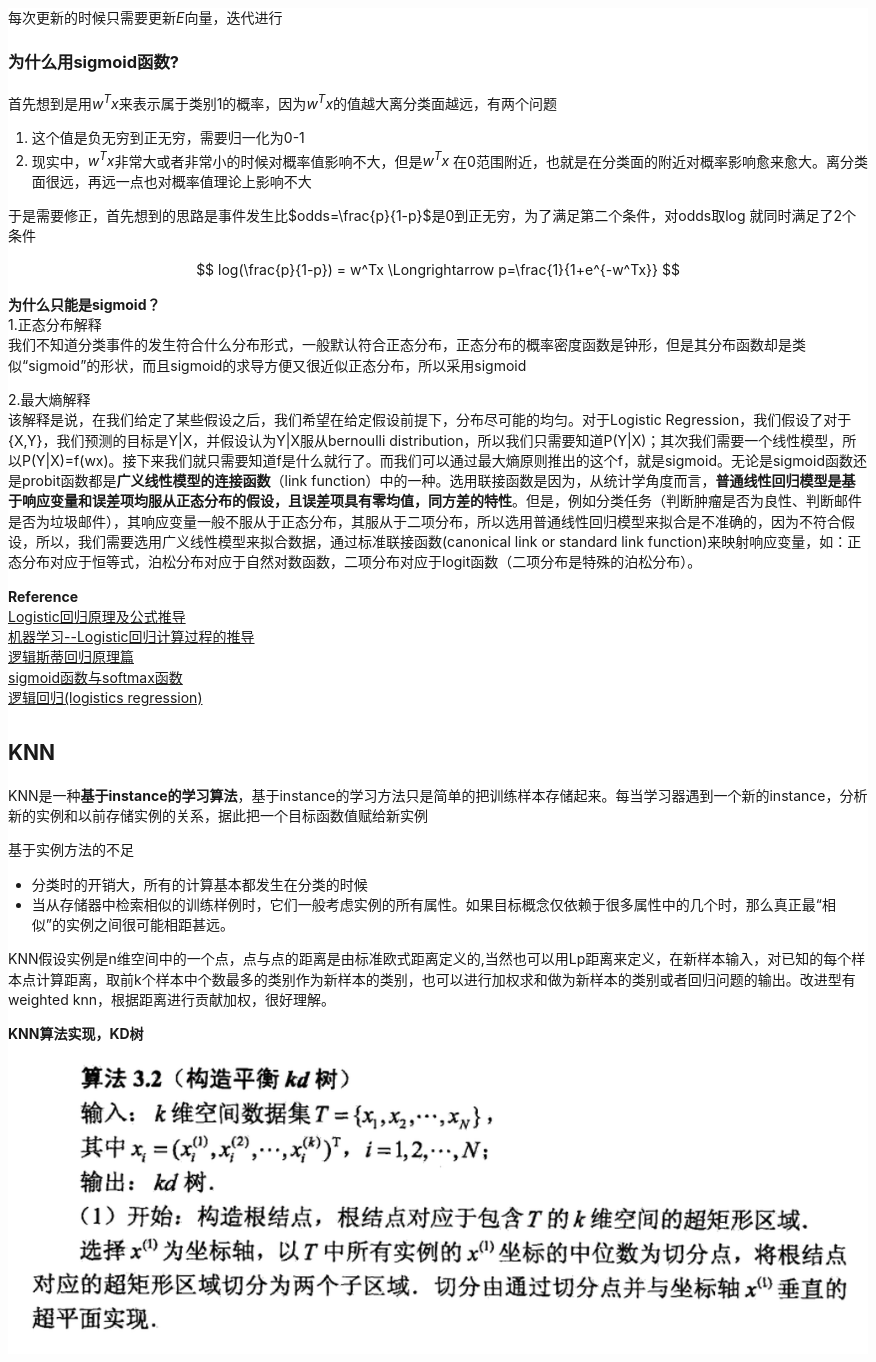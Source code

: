 每次更新的时候只需要更新$E$向量，迭代进行

### 为什么用sigmoid函数?

首先想到是用$w^Tx$来表示属于类别1的概率，因为$w^Tx$的值越大离分类面越远，有两个问题
1. 这个值是负无穷到正无穷，需要归一化为0-1
2. 现实中，$w^Tx$非常大或者非常小的时候对概率值影响不大，但是$w^Tx$ 在0范围附近，也就是在分类面的附近对概率影响愈来愈大。离分类面很远，再远一点也对概率值理论上影响不大

于是需要修正，首先想到的思路是事件发生比$odds=\frac{p}{1-p}$是0到正无穷，为了满足第二个条件，对odds取log 就同时满足了2个条件

$$
log(\frac{p}{1-p}) = w^Tx \Longrightarrow p=\frac{1}{1+e^{-w^Tx}}
$$

**为什么只能是sigmoid？**<br>
1.正态分布解释<br>
我们不知道分类事件的发生符合什么分布形式，一般默认符合正态分布，正态分布的概率密度函数是钟形，但是其分布函数却是类似“sigmoid”的形状，而且sigmoid的求导方便又很近似正态分布，所以采用sigmoid

2.最大熵解释<br>
该解释是说，在我们给定了某些假设之后，我们希望在给定假设前提下，分布尽可能的均匀。对于Logistic Regression，我们假设了对于{X,Y}，我们预测的目标是Y\|X，并假设认为Y\|X服从bernoulli distribution，所以我们只需要知道P(Y\|X)；其次我们需要一个线性模型，所以P(Y\|X)=f(wx)。接下来我们就只需要知道f是什么就行了。而我们可以通过最大熵原则推出的这个f，就是sigmoid。无论是sigmoid函数还是probit函数都是**广义线性模型的连接函数**（link function）中的一种。选用联接函数是因为，从统计学角度而言，**普通线性回归模型是基于响应变量和误差项均服从正态分布的假设，且误差项具有零均值，同方差的特性**。但是，例如分类任务（判断肿瘤是否为良性、判断邮件是否为垃圾邮件），其响应变量一般不服从于正态分布，其服从于二项分布，所以选用普通线性回归模型来拟合是不准确的，因为不符合假设，所以，我们需要选用广义线性模型来拟合数据，通过标准联接函数(canonical link or standard link function)来映射响应变量，如：正态分布对应于恒等式，泊松分布对应于自然对数函数，二项分布对应于logit函数（二项分布是特殊的泊松分布）。

**Reference**<br>[Logistic回归原理及公式推导](https://blog.csdn.net/AriesSurfer/article/details/41310525)<br>[机器学习--Logistic回归计算过程的推导](https://blog.csdn.net/ligang_csdn/article/details/53838743)<br>[逻辑斯蒂回归原理篇](https://blog.csdn.net/a819825294/article/details/51172466 )<br>[sigmoid函数与softmax函数](https://www.jianshu.com/p/52fcd56f2406)<br>[逻辑回归(logistics regression)](https://blog.csdn.net/weixin_39445556/article/details/83930186)

## KNN

KNN是一种**基于instance的学习算法**，基于instance的学习方法只是简单的把训练样本存储起来。每当学习器遇到一个新的instance，分析新的实例和以前存储实例的关系，据此把一个目标函数值赋给新实例

基于实例方法的不足
- 分类时的开销大，所有的计算基本都发生在分类的时候
- 当从存储器中检索相似的训练样例时，它们一般考虑实例的所有属性。如果目标概念仅依赖于很多属性中的几个时，那么真正最“相似”的实例之间很可能相距甚远。

KNN假设实例是n维空间中的一个点，点与点的距离是由标准欧式距离定义的,当然也可以用Lp距离来定义，在新样本输入，对已知的每个样本点计算距离，取前k个样本中个数最多的类别作为新样本的类别，也可以进行加权求和做为新样本的类别或者回归问题的输出。改进型有weighted knn，根据距离进行贡献加权，很好理解。

**KNN算法实现，KD树**

![WeChat Screenshot_20190811181452](/assets/img/ML/one-stop-machine-learning/knn-kd.png)
